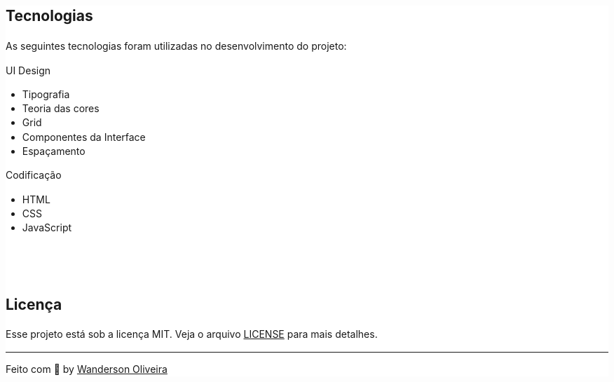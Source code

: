 ## Tecnologias

As seguintes tecnologias foram utilizadas no desenvolvimento do projeto:

UI Design
- Tipografia
- Teoria das cores
- Grid
- Componentes da Interface
- Espaçamento

Codificação
- HTML
- CSS
- JavaScript

<br>


<br>

## Licença

Esse projeto está sob a licença MIT. Veja o arquivo [LICENSE](/LICENSE) para mais detalhes.

---

Feito com :purple_heart: by [Wanderson Oliveira](https://github.com/wanderson1873)